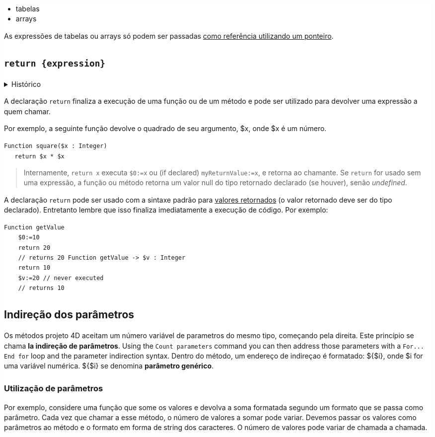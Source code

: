 - tabelas
- arrays

As expressões de tabelas ou arrays só podem ser passadas [como referência utilizando um ponteiro](Concepts/dt_pointer.md#pointers-as-parameters-to-methods).

## `return {expression}`

<details><summary>Histórico</summary></details>

A declaração `return` finaliza a execução de uma função ou de um método e pode ser utilizado para devolver uma expressão a quem chamar.

Por exemplo, a seguinte função devolve o quadrado de seu argumento, $x, onde $x é um número.

```4d
Function square($x : Integer) 
   return $x * $x
```

> Internamente, `return x` executa `$0:=x` ou (if declared) `myReturnValue:=x`, e retorna ao chamante. Se `return` for usado sem uma expressão, a função ou método retorna um valor null do tipo retornado declarado (se houver), senão *undefined*.


A declaração `return` pode ser usado com a sintaxe padrão para [valores retornados](#returned-value) (o valor retornado deve ser do tipo declarado). Entretanto lembre que isso finaliza imediatamente a execução de código. Por exemplo:


```4d
Function getValue
    $0:=10
    return 20
    // returns 20 Function getValue -> $v : Integer
    return 10
    $v:=20 // never executed
    // returns 10
```



## Indireção dos parâmetros

Os métodos projeto 4D aceitam um número variável de parametros do mesmo tipo, começando pela direita. Este princípio se chama **la indireção de parâmetros**. Using the `Count parameters` command you can then address those parameters with a `For... End for` loop and the parameter indirection syntax. Dentro do método, um endereço de indireçao é formatado: ${$i}, onde $i for uma variável numérica. ${$i} se denomina **parâmetro genérico**.



### Utilização de parâmetros

Por exemplo, considere uma função que some os valores e devolva a soma formatada segundo um formato que se passa como parâmetro. Cada vez que chamar a esse método, o número de valores a somar pode variar. Devemos passar os valores como parâmetros ao método e o formato em forma de string dos caracteres. O número de valores pode variar de chamada a chamada.
